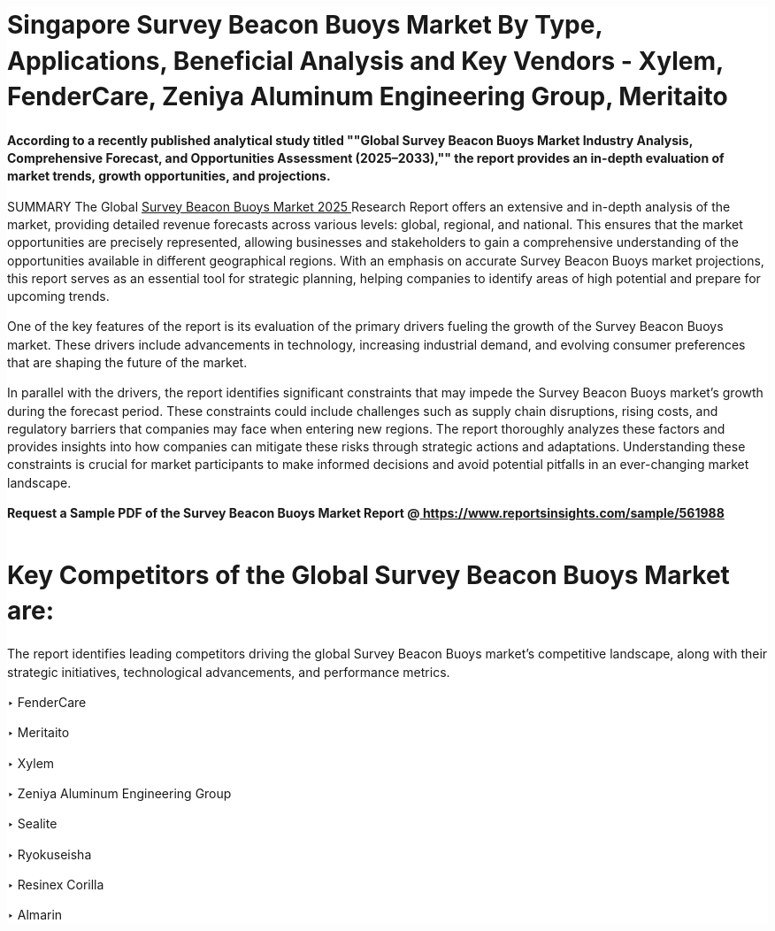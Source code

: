 # Singapore Survey Beacon Buoys Market By Type, Applications, Beneficial Analysis and Key Vendors - Xylem, FenderCare, Zeniya Aluminum Engineering Group, Meritaito

<strong>According to a recently published analytical study titled ""Global Survey Beacon Buoys Market Industry Analysis, Comprehensive Forecast, and Opportunities Assessment (2025–2033),"" the report provides an in-depth evaluation of market trends, growth opportunities, and projections.</strong>

SUMMARY The Global <a href=https://www.reportsinsights.com/sample/561988>Survey Beacon Buoys Market 2025 </a> Research Report offers an extensive and in-depth analysis of the market, providing detailed revenue forecasts across various levels: global, regional, and national. This ensures that the market opportunities are precisely represented, allowing businesses and stakeholders to gain a comprehensive understanding of the opportunities available in different geographical regions. With an emphasis on accurate Survey Beacon Buoys market projections, this report serves as an essential tool for strategic planning, helping companies to identify areas of high potential and prepare for upcoming trends.

One of the key features of the report is its evaluation of the primary drivers fueling the growth of the Survey Beacon Buoys market. These drivers include advancements in technology, increasing industrial demand, and evolving consumer preferences that are shaping the future of the market. 

In parallel with the drivers, the report identifies significant constraints that may impede the Survey Beacon Buoys market’s growth during the forecast period. These constraints could include challenges such as supply chain disruptions, rising costs, and regulatory barriers that companies may face when entering new regions. The report thoroughly analyzes these factors and provides insights into how companies can mitigate these risks through strategic actions and adaptations. Understanding these constraints is crucial for market participants to make informed decisions and avoid potential pitfalls in an ever-changing market landscape.

<strong>Request a Sample PDF of the Survey Beacon Buoys Market Report </strong><strong>@<a href=https://www.reportsinsights.com/sample/561988> https://www.reportsinsights.com/sample/561988</a></strong></font>

# <strong>Key Competitors of the Global Survey Beacon Buoys Market are:</strong>

The report identifies leading competitors driving the global Survey Beacon Buoys market’s competitive landscape, along with their strategic initiatives, technological advancements, and performance metrics.

‣ FenderCare

‣ Meritaito

‣ Xylem

‣ Zeniya Aluminum Engineering Group

‣ Sealite

‣ Ryokuseisha

‣ Resinex Corilla

‣ Almarin
